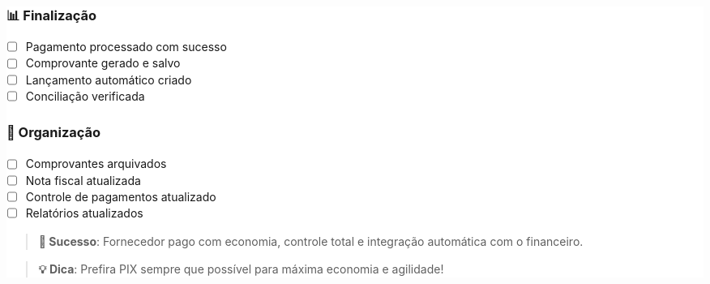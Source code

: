 ### **📊 Finalização**
- [ ] Pagamento processado com sucesso
- [ ] Comprovante gerado e salvo
- [ ] Lançamento automático criado
- [ ] Conciliação verificada

### **📁 Organização**
- [ ] Comprovantes arquivados
- [ ] Nota fiscal atualizada
- [ ] Controle de pagamentos atualizado
- [ ] Relatórios atualizados

> **🎯 Sucesso**: Fornecedor pago com economia, controle total e integração automática com o financeiro.

> **💡 Dica**: Prefira PIX sempre que possível para máxima economia e agilidade! 